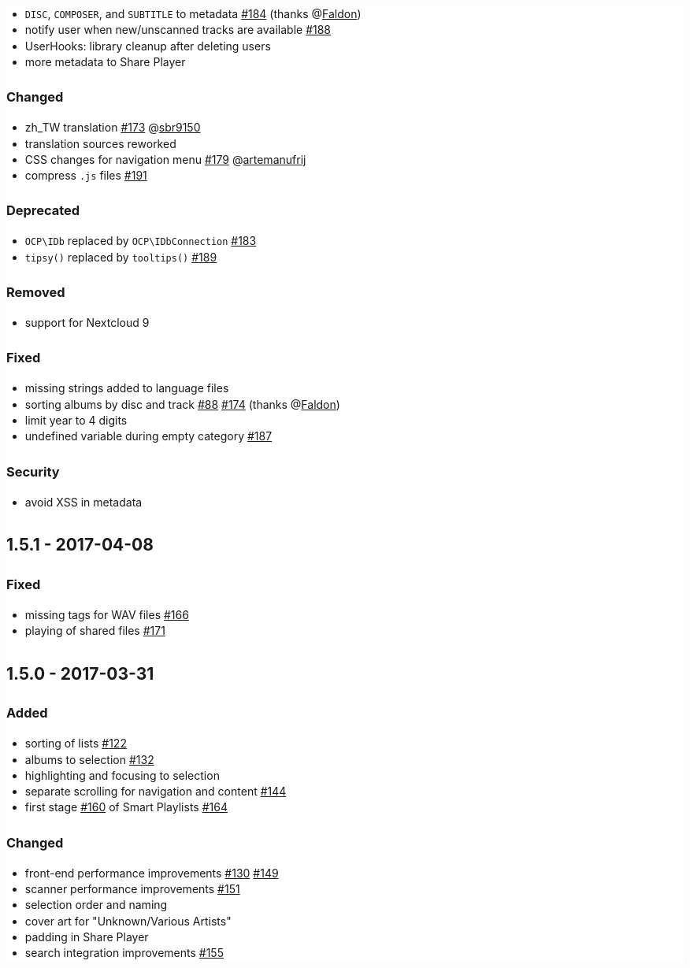 - `DISC`, `COMPOSER`, and `SUBTITLE` to metadata [#184](https://github.com/rello/audioplayer/issues/184) (thanks @[Faldon](https://github.com/Faldon))
- notify user when new/unscanned tracks are available [#188](https://github.com/rello/audioplayer/issues/188)
- UserHooks: library cleanup after deleting users
- more metadata to Share Player

### Changed
- zh_TW translation [#173](https://github.com/rello/audioplayer/issues/173) @[sbr9150](https://github.com/sbr9150)
- translation sources reworked
- CSS changes for navigation menu [#179](https://github.com/rello/audioplayer/issues/179) @[artemanufrij](https://github.com/artemanufrij)
- compress `.js` files [#191](https://github.com/rello/audioplayer/issues/191)

### Deprecated
- `OCP\IDb` replaced by `OCP\IDbConnection` [#183](https://github.com/rello/audioplayer/issues/183)
- `tipsy()` replaced by `tooltips()` [#189](https://github.com/rello/audioplayer/issues/189)

### Removed
- support for Nextcloud 9

### Fixed
- missing strings added to language files
- sorting albums by disc and track [#88](https://github.com/rello/audioplayer/issues/88) [#174](https://github.com/rello/audioplayer/issues/174) (thanks @[Faldon](https://github.com/Faldon))
- limit year to 4 digits
- undefined variable during empty category [#187](https://github.com/rello/audioplayer/issues/187) 

### Security
- avoid XSS in metadata

## 1.5.1 - 2017-04-08
### Fixed
- missing tags for WAV files [#166](https://github.com/rello/audioplayer/issues/166)
- playing of shared files [#171](https://github.com/rello/audioplayer/issues/171)

## 1.5.0 - 2017-03-31
### Added
- sorting of lists [#122](https://github.com/rello/audioplayer/issues/122)
- albums to selection [#132](https://github.com/rello/audioplayer/issues/132)
- highlighting and focusing to selection
- separate scrolling for navigation and content [#144](https://github.com/rello/audioplayer/issues/144)
- first stage [#160](https://github.com/rello/audioplayer/issues/160) of Smart Playlists [#164](https://github.com/rello/audioplayer/issues/164)

### Changed
- front-end performance improvements [#130](https://github.com/rello/audioplayer/issues/130) [#149](https://github.com/rello/audioplayer/issues/149)
- scanner performance improvements [#151](https://github.com/rello/audioplayer/issues/151)
- selection order and naming
- cover art for "Unknown/&#8203;Various Artists"
- padding in Share Player
- search integration improvements [#155](https://github.com/rello/audioplayer/issues/155)
